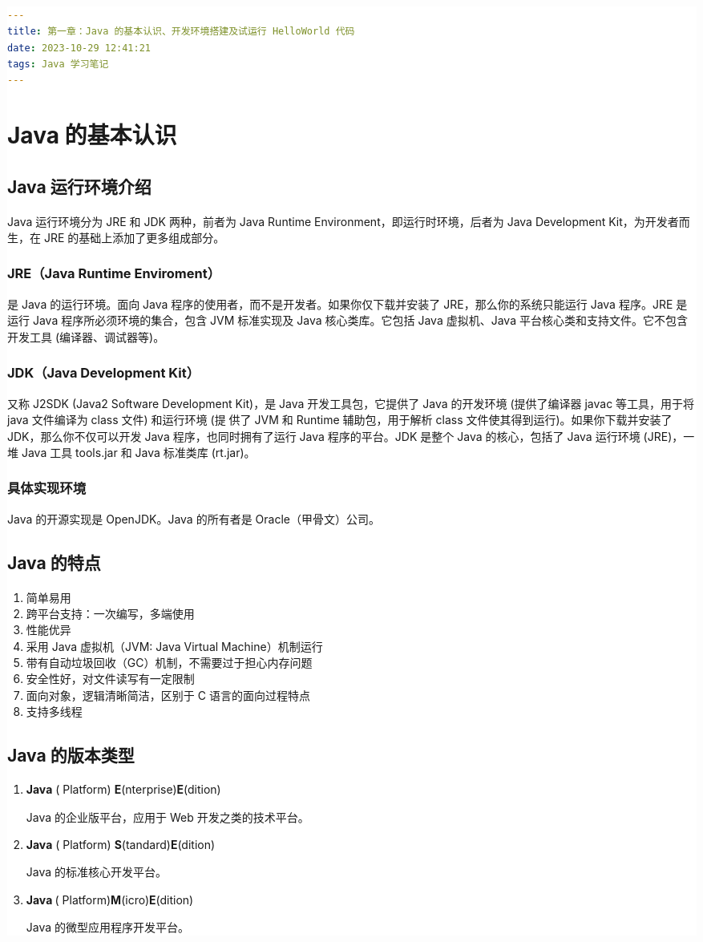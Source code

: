 ```yaml
---
title: 第一章：Java 的基本认识、开发环境搭建及试运行 HelloWorld 代码
date: 2023-10-29 12:41:21
tags: Java 学习笔记
---
```

# Java 的基本认识

## Java 运行环境介绍

Java 运行环境分为 JRE 和 JDK 两种，前者为 Java Runtime Environment，即运行时环境，后者为 Java Development Kit，为开发者而生，在 JRE 的基础上添加了更多组成部分。

### JRE（Java Runtime Enviroment）

是 Java 的运行环境。面向 Java 程序的使用者，而不是开发者。如果你仅下载并安装了 JRE，那么你的系统只能运行 Java 程序。JRE 是运行 Java 程序所必须环境的集合，包含 JVM 标准实现及 Java 核心类库。它包括 Java 虚拟机、Java 平台核心类和支持文件。它不包含开发工具 (编译器、调试器等)。

### JDK（Java Development Kit）

又称 J2SDK (Java2 Software Development Kit)，是 Java 开发工具包，它提供了 Java 的开发环境 (提供了编译器 javac 等工具，用于将 java 文件编译为 class 文件) 和运行环境 (提 供了 JVM 和 Runtime 辅助包，用于解析 class 文件使其得到运行)。如果你下载并安装了 JDK，那么你不仅可以开发 Java 程序，也同时拥有了运行 Java 程序的平台。JDK 是整个 Java 的核心，包括了 Java 运行环境 (JRE)，一堆 Java 工具 tools.jar 和 Java 标准类库 (rt.jar)。

### 具体实现环境

Java 的开源实现是 OpenJDK。Java 的所有者是 Oracle（甲骨文）公司。

## Java 的特点

1. 简单易用
2. 跨平台支持：一次编写，多端使用
3. 性能优异
4. 采用 Java 虚拟机（JVM: Java Virtual Machine）机制运行
5. 带有自动垃圾回收（GC）机制，不需要过于担心内存问题
6. 安全性好，对文件读写有一定限制
7. 面向对象，逻辑清晰简洁，区别于 C 语言的面向过程特点
8. 支持多线程

## Java 的版本类型

1. **Java** ( Platform) **E**(nterprise)**E**(dition)

    Java 的企业版平台，应用于 Web 开发之类的技术平台。
2. **Java** ( Platform) **S**(tandard)**E**(dition)

    Java 的标准核心开发平台。
3. **Java ​**( Platform)**​ M**(icro)**E**(dition)

    Java 的微型应用程序开发平台。
